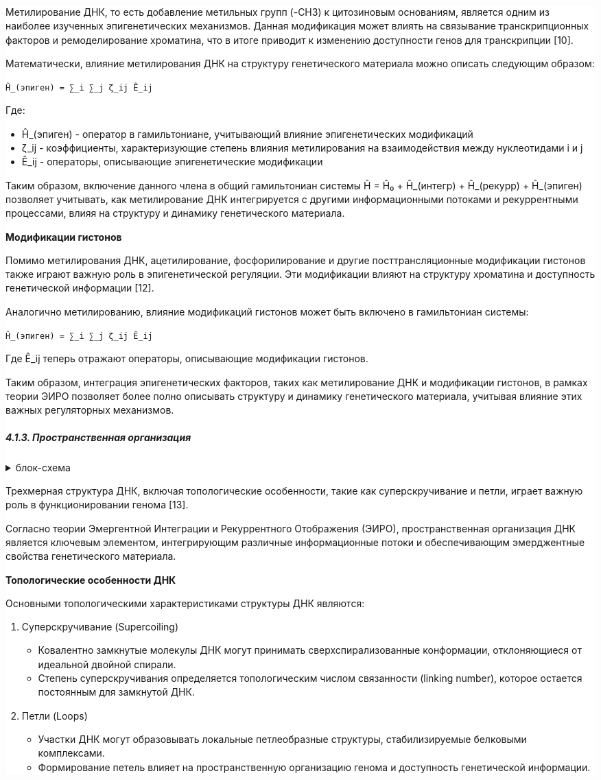 Метилирование ДНК, то есть добавление метильных групп (-CH3) к цитозиновым основаниям, является одним из наиболее изученных эпигенетических механизмов. Данная модификация может влиять на связывание транскрипционных факторов и ремоделирование хроматина, что в итоге приводит к изменению доступности генов для транскрипции [10].

Математически, влияние метилирования ДНК на структуру генетического материала можно описать следующим образом:

`Ĥ_(эпиген) = ∑_i ∑_j ζ_ij Ê_ij`

Где:

- Ĥ_(эпиген) - оператор в гамильтониане, учитывающий влияние эпигенетических модификаций
- ζ_ij - коэффициенты, характеризующие степень влияния метилирования на взаимодействия между нуклеотидами i и j
- Ê_ij - операторы, описывающие эпигенетические модификации

Таким образом, включение данного члена в общий гамильтониан системы Ĥ = Ĥ₀ + Ĥ_(интегр) + Ĥ_(рекурр) + Ĥ_(эпиген) позволяет учитывать, как метилирование ДНК интегрируется с другими информационными потоками и рекуррентными процессами, влияя на структуру и динамику генетического материала.

**Модификации гистонов**

Помимо метилирования ДНК, ацетилирование, фосфорилирование и другие посттрансляционные модификации гистонов также играют важную роль в эпигенетической регуляции. Эти модификации влияют на структуру хроматина и доступность генетической информации [12].

Аналогично метилированию, влияние модификаций гистонов может быть включено в гамильтониан системы:

`Ĥ_(эпиген) = ∑_i ∑_j ζ_ij Ê_ij`

Где Ê_ij теперь отражают операторы, описывающие модификации гистонов.

Таким образом, интеграция эпигенетических факторов, таких как метилирование ДНК и модификации гистонов, в рамках теории ЭИРО позволяет более полно описывать структуру и динамику генетического материала, учитывая влияние этих важных регуляторных механизмов.

##### 4.1.3. Пространственная организация

<details><summary>блок-схема</summary></details>

Трехмерная структура ДНК, включая топологические особенности, такие как суперскручивание и петли, играет важную роль в функционировании генома [13].

Согласно теории Эмергентной Интеграции и Рекуррентного Отображения (ЭИРО), пространственная организация ДНК является ключевым элементом, интегрирующим различные информационные потоки и обеспечивающим эмерджентные свойства генетического материала.

**Топологические особенности ДНК**

Основными топологическими характеристиками структуры ДНК являются:

1. Суперскручивание (Supercoiling)
   - Ковалентно замкнутые молекулы ДНК могут принимать сверхспирализованные конформации, отклоняющиеся от идеальной двойной спирали.
   - Степень суперскручивания определяется топологическим числом связанности (linking number), которое остается постоянным для замкнутой ДНК.

2. Петли (Loops)
   - Участки ДНК могут образовывать локальные петлеобразные структуры, стабилизируемые белковыми комплексами.
   - Формирование петель влияет на пространственную организацию генома и доступность генетической информации.
